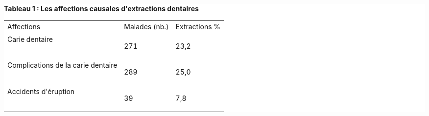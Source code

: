 **Tableau 1 : Les affections causales d'extractions dentaires**

<table>

<tbody>

<tr>

<td valign="top">Affections</td>

<td valign="top">Malades (nb.)</td>

<td valign="top">Extractions %</td>

</tr>

<tr>

<td valign="top">Carie dentaire</td>

<td valign="top">

271

</td>

<td valign="top">

23,2

</td>

</tr>

<tr>

<td valign="top">Complications de la carie dentaire</td>

<td valign="top">

289

</td>

<td valign="top">

25,0

</td>

</tr>

<tr>

<td valign="top">Accidents d'éruption</td>

<td valign="top">

39

</td>

<td valign="top">

7,8

